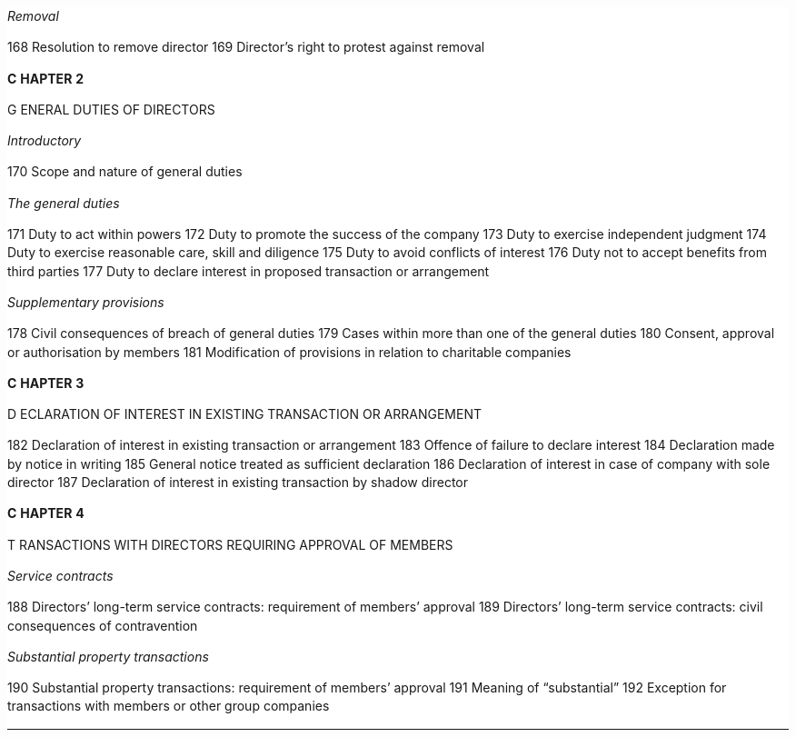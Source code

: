 _Removal_

168 Resolution to remove director
169 Director’s right to protest against removal

**C** **HAPTER** **2**

G ENERAL  DUTIES  OF  DIRECTORS

_Introductory_

170 Scope and nature of general duties

_The general duties_

171 Duty to act within powers
172 Duty to promote the success of the company
173 Duty to exercise independent judgment
174 Duty to exercise reasonable care, skill and diligence
175 Duty to avoid conflicts of interest
176 Duty not to accept benefits from third parties
177 Duty to declare interest in proposed transaction or arrangement

_Supplementary provisions_

178 Civil consequences of breach of general duties
179 Cases within more than one of the general duties
180 Consent, approval or authorisation by members
181 Modification of provisions in relation to charitable companies

**C** **HAPTER** **3**

D ECLARATION  OF  INTEREST  IN  EXISTING  TRANSACTION  OR  ARRANGEMENT

182 Declaration of interest in existing transaction or arrangement
183 Offence of failure to declare interest
184 Declaration made by notice in writing
185 General notice treated as sufficient declaration
186 Declaration of interest in case of company with sole director
187 Declaration of interest in existing transaction by shadow director

**C** **HAPTER** **4**

T RANSACTIONS  WITH  DIRECTORS  REQUIRING  APPROVAL  OF  MEMBERS

_Service contracts_

188 Directors’ long-term service contracts: requirement of members’ approval
189 Directors’ long-term service contracts: civil consequences of contravention

_Substantial property transactions_

190 Substantial property transactions: requirement of members’ approval
191 Meaning of “substantial”
192 Exception for transactions with members or other group companies



-----

